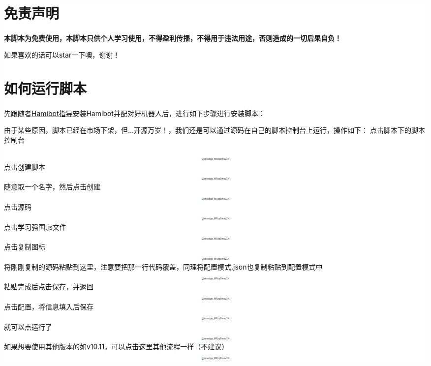 # 免责声明
**本脚本为免费使用，本脚本只供个人学习使用，不得盈利传播，不得用于违法用途，否则造成的一切后果自负！**

如果喜欢的话可以star一下噢，谢谢！

# 如何运行脚本
先跟随者[Hamibot指导](https://hamibot.com/guide)安装Hamibot并配对好机器人后，进行如下步骤进行安装脚本：

由于某些原因，脚本已经在市场下架，但...开源万岁！，我们还是可以通过源码在自己的脚本控制台上运行，操作如下：
点击脚本下的脚本控制台
<div align=center>
<img src="https://s3.bmp.ovh/imgs/2022/01/68c3e356367ccb8b.png" alt="msedge_WRzp0mov3N" style="zoom:33%;" />
</div>
点击创建脚本
<div align=center>
<img src="https://s3.bmp.ovh/imgs/2022/01/405e9a45a9212735.png" alt="msedge_WRzp0mov3N" style="zoom:33%;" />
</div>
随意取一个名字，然后点击创建
<div align=center>
<img src="https://s3.bmp.ovh/imgs/2022/01/c4b51f9c4a38d0f4.png" alt="msedge_WRzp0mov3N" style="zoom:33%;" />
</div>
点击源码
<div align=center>
<img src="https://s3.bmp.ovh/imgs/2022/01/362ac49b7ec05b84.png" alt="msedge_WRzp0mov3N" style="zoom:33%;" />
</div>
点击学习强国.js文件
<div align=center>
<img src="https://s3.bmp.ovh/imgs/2022/01/f3fa59880c88552d.png" alt="msedge_WRzp0mov3N" style="zoom:33%;" />
</div>
点击复制图标
<div align=center>
<img src="https://s3.bmp.ovh/imgs/2022/01/6c9c9f70f4508006.png" alt="msedge_WRzp0mov3N" style="zoom:33%;" />
</div>
将刚刚复制的源码粘贴到这里，注意要把那一行代码覆盖，同理将配置模式.json也复制粘贴到配置模式中
<div align=center>
<img src="https://s3.bmp.ovh/imgs/2022/01/9274fbc0cd701637.png" alt="msedge_WRzp0mov3N" style="zoom:33%;" />
</div>
粘贴完成后点击保存，并返回
<div align=center>
<img src="https://s3.bmp.ovh/imgs/2022/01/48004642fbdf0fbc.png" alt="msedge_WRzp0mov3N" style="zoom:33%;" />
</div>
点击配置，将信息填入后保存
<div align=center>
<img src="https://s3.bmp.ovh/imgs/2022/01/2ce43a5d3b4e052a.png" alt="msedge_WRzp0mov3N" style="zoom:33%;" />
</div>
就可以点运行了
<div align=center>
<img src="https://s3.bmp.ovh/imgs/2022/01/54884dc3a8fa9d01.png" alt="msedge_WRzp0mov3N" style="zoom:33%;" />
</div>
如果想要使用其他版本的如v10.11，可以点击这里其他流程一样（不建议）
<div align=center>
<img src="https://s3.bmp.ovh/imgs/2022/01/12258501b035ee0e.png" alt="msedge_WRzp0mov3N" style="zoom:33%;" />
</div>
